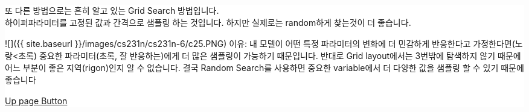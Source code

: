 
또 다른 방법으로는 흔히 알고 있는 Grid Search 방법입니다.  
하이퍼파라미터를 고정된 값과 간격으로 샘플링 하는 것입니다. 하지만 실제로는 random하게 찾는것이 더 좋습니다.


![]({{ site.baseurl }}/images/cs231n/cs231n-6/c25.PNG)
이유: 내 모델이 어떤 특정 파라미터의 변화에 더 민감하게 반응한다고 가정한다면(노랑<초록) 중요한 파라미터(초록, 잘 반응하는)에게 더 많은  샘플링이 가능하기 때문입니다. 반대로 Grid layout에서는 3번밖에 탐색하지 않기 때문에 어느 부분이 좋은 지역(rigon)인지 알 수 없습니다. 결국 Random Search를 사용하면 중요한 variable에서 더 다양한 값을 샘플링 할 수 있기 때문에 좋습니다

<a href="#" class="btn--success">Up page Button</a>